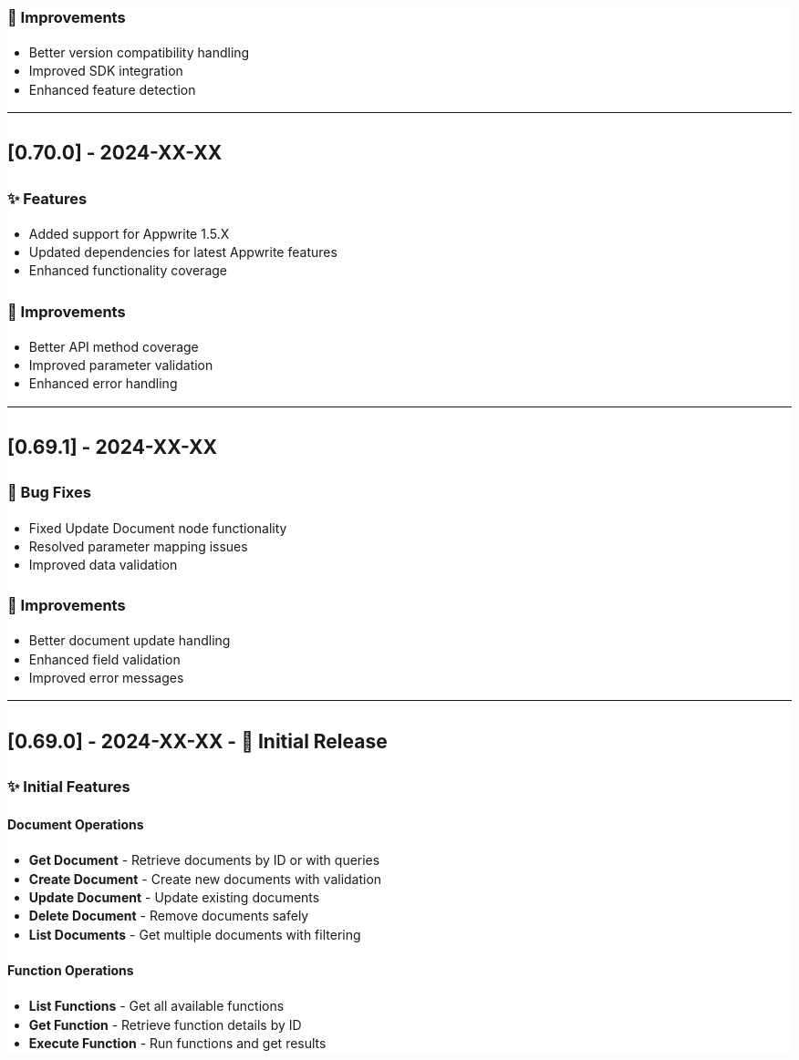 ### 🔧 Improvements
- Better version compatibility handling
- Improved SDK integration
- Enhanced feature detection

---

## [0.70.0] - 2024-XX-XX

### ✨ Features
- Added support for Appwrite 1.5.X
- Updated dependencies for latest Appwrite features
- Enhanced functionality coverage

### 🔧 Improvements
- Better API method coverage
- Improved parameter validation
- Enhanced error handling

---

## [0.69.1] - 2024-XX-XX

### 🐛 Bug Fixes
- Fixed Update Document node functionality
- Resolved parameter mapping issues
- Improved data validation

### 🔧 Improvements
- Better document update handling
- Enhanced field validation
- Improved error messages

---

## [0.69.0] - 2024-XX-XX - 🎉 Initial Release

### ✨ Initial Features

#### Document Operations
- **Get Document** - Retrieve documents by ID or with queries
- **Create Document** - Create new documents with validation
- **Update Document** - Update existing documents
- **Delete Document** - Remove documents safely
- **List Documents** - Get multiple documents with filtering

#### Function Operations
- **List Functions** - Get all available functions
- **Get Function** - Retrieve function details by ID
- **Execute Function** - Run functions and get results
